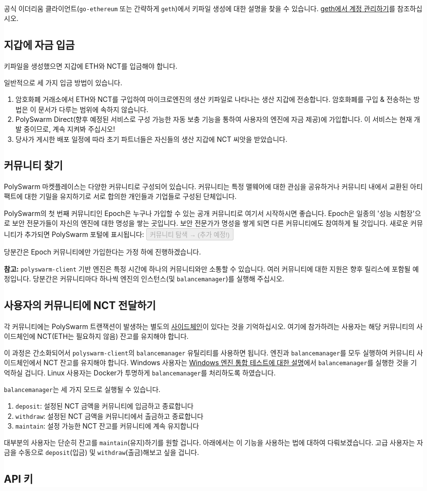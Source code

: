   </p>
</div>

공식 이더리움 클라이언트(`go-ethereum` 또는 간략하게 `geth`)에서 키파일 생성에 대한 설명을 찾을 수 있습니다. [geth에서 계정 관리하기](https://github.com/ethereum/go-ethereum/wiki/Managing-your-accounts)를 참조하십시오.

## 지갑에 자금 입금

키파일을 생성했으면 지갑에 ETH와 NCT를 입금해야 합니다.

일반적으로 세 가지 입금 방법이 있습니다.

1. 암호화폐 거래소에서 ETH와 NCT를 구입하여 마이크로엔진의 생산 키파일로 나타나는 생산 지갑에 전송합니다. 암호화폐를 구입 & 전송하는 방법은 이 문서가 다루는 범위에 속하지 않습니다.
2. PolySwarm Direct(향후 예정된 서비스로 구성 가능한 자동 보충 기능을 통하여 사용자의 엔진에 자금 제공)에 가입합니다. 이 서비스는 현재 개발 중이므로, 계속 지켜봐 주십시오!
3. 당사가 게시한 배포 일정에 따라 초기 파트너들은 자신들의 생산 지갑에 NCT 씨앗을 받았습니다.

## 커뮤니티 찾기

PolySwarm 마켓플레이스는 다양한 커뮤니티로 구성되어 있습니다. 커뮤니티는 특정 맬웨어에 대한 관심을 공유하거나 커뮤니티 내에서 교환된 아티팩트에 대한 기밀을 유지하기로 서로 합의한 개인들과 기업들로 구성된 단체입니다.

PolySwarm의 첫 번째 커뮤니티인 Epoch은 누구나 가입할 수 있는 공개 커뮤니티로 여기서 시작하시면 좋습니다. Epoch은 일종의 '성능 시험장'으로 보안 전문가들이 자신의 엔진에 대한 명성을 쌓는 곳입니다. 보안 전문가가 명성을 쌓게 되면 다른 커뮤니티에도 참여하게 될 것입니다. 새로운 커뮤니티가 추가되면 PolySwarm 포털에 표시됩니다: <button disabled>커뮤니티 탐색 → (추가 예정!)</button>

당분간은 Epoch 커뮤니티에만 가입한다는 가정 하에 진행하겠습니다.

<div class="m-flag">
  <p>
    <strong>참고:</strong> <code>polyswarm-client</code> 기반 엔진은 특정 시간에 하나의 커뮤니티와만 소통할 수 있습니다. 여러 커뮤니티에 대한 지원은 향후 릴리스에 포함될 예정입니다. 당분간은 커뮤니티마다 하나씩 엔진의 인스턴스(및 <code>balancemanager</code>)를 실행해 주십시오.
  </p>
</div>

## 사용자의 커뮤니티에 NCT 전달하기

각 커뮤니티에는 PolySwarm 트랜잭션이 발생하는 별도의 [사이드체인](/#chains-home-vs-side)이 있다는 것을 기억하십시오. 여기에 참가하려는 사용자는 해당 커뮤니티의 사이드체인에 NCT(ETH는 필요하지 않음) 잔고를 유지해야 합니다.

이 과정은 간소화되어서 `polyswarm-client`의 `balancemanager` 유틸리티를 사용하면 됩니다. 엔진과 `balancemanager`를 모두 실행하여 커뮤니티 사이드체인에서 NCT 잔고를 유지해야 합니다. Windows 사용자는 [Windows 엔진 통합 테스트에 대한 설명](/testing-windows/#integration-testing)에서 `balancemanager`를 실행한 것을 기억하실 겁니다. Linux 사용자는 Docker가 투명하게 `balancemanager`를 처리하도록 하였습니다.

`balancemanager`는 세 가지 모드로 실행될 수 있습니다.

1. `deposit`: 설정된 NCT 금액을 커뮤니티에 입금하고 종료합니다
2. `withdraw`: 설정된 NCT 금액을 커뮤니티에서 출금하고 종료합니다
3. `maintain`: 설정 가능한 NCT 잔고를 커뮤니티에 계속 유지합니다

대부분의 사용자는 단순히 잔고를 `maintain`(유지)하기를 원할 겁니다. 아래에서는 이 기능을 사용하는 법에 대하여 다뤄보겠습니다. 고급 사용자는 자금을 수동으로 `deposit`(입금) 및 `withdraw`(출금)해보고 싶을 겁니다.

## API 키
